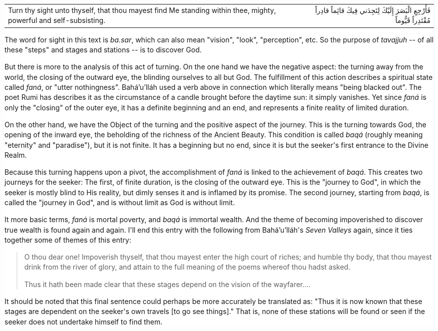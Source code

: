<p>
<table width="90%" border="0" cellspacing="3" cellpadding="2">
  <tr>
    <td>Turn thy sight unto thyself, that thou mayest find Me standing within thee, mighty, powerful and self-subsisting.</td>
    <td align="right" class="persian">فَأَرْجِعِ الْبَصَرَ إِلَيْكَ لِتَجِدَني فِيكَ قائِماً قادِراً مُقْتَدِراً قَيُّوماً</td>
  </tr>
</table>
</p>

The word for sight in this text is *ba.sar*, which can also mean "vision", "look", "perception", etc.  So the purpose of *tavajjuh* -- of all these "steps" and stages and stations -- is to discover God.

But there is more to the analysis of this act of turning.  On the one hand we have the negative aspect: the turning away from the world, the closing of the outward eye, the blinding ourselves to all but God.  The fulfillment of this action describes a spiritual state called *faná*, or "utter nothingness".  Bahá’u’lláh used a verb above in connection which literally means "being blacked out".  The poet Rumi has describes it as the circumstance of a candle brought before the daytime sun: it simply vanishes.  Yet since *faná* is only the "closing" of the outer eye, it has a definite beginning and an end, and represents a finite reality of limited duration.

On the other hand, we have the Object of the turning and the positive aspect of the journey.  This is the turning towards God, the opening of the inward eye, the beholding of the richness of the Ancient Beauty.  This condition is called *baqá* (roughly meaning "eternity" and "paradise"), but it is not finite.  It has a beginning but no end, since it is but the seeker's first entrance to the Divine Realm.

Because this turning happens upon a pivot, the accomplishment of *faná* is linked to the achievement of *baqá*.  This creates two journeys for the seeker: The first, of finite duration, is the closing of the outward eye.  This is the "journey to God", in which the seeker is mostly blind to His reality, but dimly senses it and is inflamed by its promise.  The second journey, starting from *baqá*, is called the "journey in God", and is without limit as God is without limit.

It more basic terms, *faná* is mortal poverty, and *baqá* is immortal wealth.  And the theme of becoming impoverished to discover true wealth is found again and again.  I'll end this entry with the following from Bahá’u’lláh's *Seven Valleys* again, since it ties together some of themes of this entry:

> O thou dear one!  Impoverish thyself, that thou mayest enter the high court of riches; and humble thy body, that thou mayest drink from the river of glory, and attain to the full meaning of the poems whereof thou hadst asked.
> 
> Thus it hath been made clear that these stages depend on the vision of the wayfarer....

It should be noted that this final sentence could perhaps be more accurately be translated as: "Thus it is now known that these stages are dependent on the seeker's own travels [to go see things]."  That is, none of these stations will be found or seen if the seeker does not undertake himself to find them.
